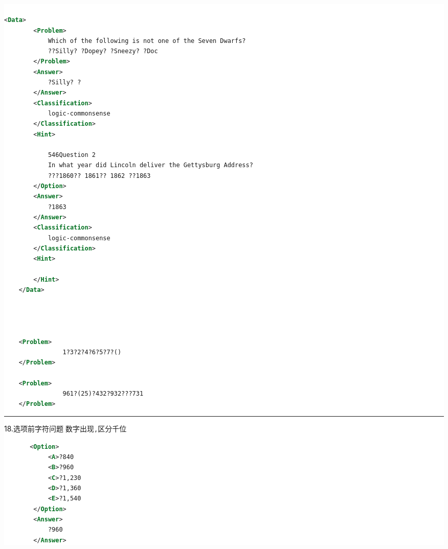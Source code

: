 ```xml

<Data>
		<Problem>
			Which of the following is not one of the Seven Dwarfs?
			??Silly? ?Dopey? ?Sneezy? ?Doc
		</Problem>
		<Answer>
			?Silly? ?
		</Answer>
		<Classification>
			logic-commonsense
		</Classification>
		<Hint>
			
			546Question 2
			In what year did Lincoln deliver the Gettysburg Address?
			???1860?? 1861?? 1862 ??1863
		</Option>
		<Answer>
			?1863
		</Answer>
		<Classification>
			logic-commonsense
		</Classification>
		<Hint>
			
		</Hint>
	</Data>
	
	
	
	
	<Problem>
    			1?3?2?4?6?5?7?()
    </Problem>
    
    <Problem>
    			961?(25)?432?932???731
    </Problem>
```


---------------
18.选项前字符问题 数字出现`,`区分千位


```xml
       <Option>
			<A>?840
			<B>?960
			<C>?1,230
			<D>?1,360
			<E>?1,540
		</Option>
		<Answer>
        	?960
       	</Answer>
```
